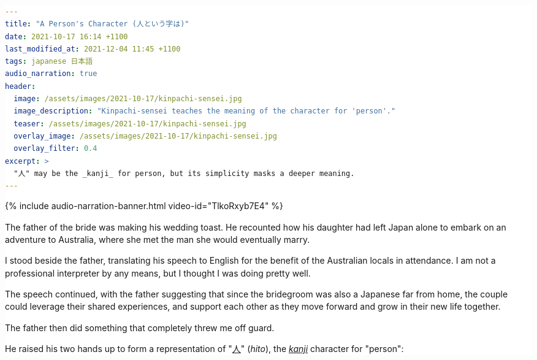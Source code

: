 ```yaml
---
title: "A Person's Character (人という字は)"
date: 2021-10-17 16:14 +1100
last_modified_at: 2021-12-04 11:45 +1100
tags: japanese 日本語
audio_narration: true
header:
  image: /assets/images/2021-10-17/kinpachi-sensei.jpg
  image_description: "Kinpachi-sensei teaches the meaning of the character for 'person'."
  teaser: /assets/images/2021-10-17/kinpachi-sensei.jpg
  overlay_image: /assets/images/2021-10-17/kinpachi-sensei.jpg
  overlay_filter: 0.4
excerpt: >
  "人" may be the _kanji_ for person, but its simplicity masks a deeper meaning.
---
```


{% include audio-narration-banner.html video-id="TlkoRxyb7E4" %}

The father of the bride was making his wedding toast. He recounted how his
daughter had left Japan alone to embark on an adventure to Australia, where she
met the man she would eventually marry.

I stood beside the father, translating his speech to English for the benefit of
the Australian locals in attendance. I am not a professional interpreter by any
means, but I thought I was doing pretty well.

The speech continued, with the father suggesting that since the bridegroom was
also a Japanese far from home, the couple could leverage their shared
experiences, and support each other as they move forward and grow in their new
life together.

The father then did something that completely threw me off guard.

He raised his two hands up to form a representation of "[人][]" (_hito_), the
_[kanji][]_ character for "person":

<div class="centered-image">
  <figure>

[4th special episode]: https://www.tbs.co.jp/tbs-ch/item/d1111/
[a complete lie]: https://news.yahoo.co.jp/articles/709a167033b56d303ec2f93ce5609892e7309d62
["It takes a village to raise a child"]: https://en.wikipedia.org/wiki/It_takes_a_village
[glyph origin of 人]: https://en.wiktionary.org/wiki/%E4%BA%BA/derived_terms#Glyph_origin
[kanji]: https://en.wikipedia.org/wiki/Kanji
[Kinpachi-sensei]: https://en.wikipedia.org/wiki/Kinpachi-sensei
[non sequitur]: https://www.merriam-webster.com/dictionary/non%20sequitur
[Tetsuya Takeda]: https://en.wikipedia.org/wiki/Tetsuya_Takeda
[3<ruby>年<rt>ねん</rt></ruby>B<ruby>組金八先生<rt>ぐみきんぱちせんせい</rt></ruby>]: https://ja.wikipedia.org/wiki/3%E5%B9%B4B%E7%B5%84%E9%87%91%E5%85%AB%E5%85%88%E7%94%9F
[<ruby>武田<rt>たけだ</rt></ruby><ruby>鉄矢<rt>てつや</rt></ruby>]: https://ja.wikipedia.org/wiki/%E6%AD%A6%E7%94%B0%E9%89%84%E7%9F%A2
[ワイドナショー]: https://www.fujitv.co.jp/widna-show/
[人]: https://en.wiktionary.org/wiki/%E4%BA%BA